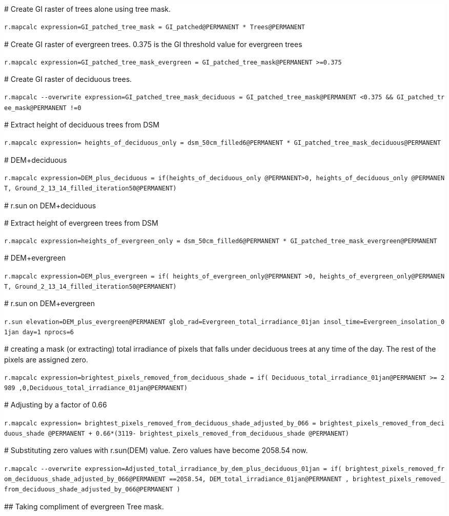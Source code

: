 \# Create GI raster of trees alone using tree mask.

`r.mapcalc expression=GI_patched_tree_mask = GI_patched@PERMANENT * Trees@PERMANENT`

\# Create GI raster of evergreen trees. 0.375 is the GI threshold value for evergreen trees

`r.mapcalc expression=GI_patched_tree_mask_evergreen = GI_patched_tree_mask@PERMANENT >=0.375`

\# Create GI raster of deciduous trees. 

`r.mapcalc --overwrite expression=GI_patched_tree_mask_deciduous = GI_patched_tree_mask@PERMANENT <0.375 && GI_patched_tree_mask@PERMANENT !=0`

\# Extract height of deciduous trees from DSM

`r.mapcalc expression= heights_of_deciduous_only = dsm_50cm_filled6@PERMANENT * GI_patched_tree_mask_deciduous@PERMANENT`

\# DEM+deciduous

`r.mapcalc expression=DEM_plus_deciduous = if(heights_of_deciduous_only @PERMANENT>0, heights_of_deciduous_only @PERMANENT, Ground_2_13_14_filled_iteration50@PERMANENT)`

\# r.sun on DEM+deciduous

\# Extract height of evergreen trees from DSM

`r.mapcalc expression=heights_of_evergreen_only = dsm_50cm_filled6@PERMANENT * GI_patched_tree_mask_evergreen@PERMANENT`

\# DEM+evergreen

`r.mapcalc expression=DEM_plus_evergreen = if( heights_of_evergreen_only@PERMANENT >0, heights_of_evergreen_only@PERMANENT, Ground_2_13_14_filled_iteration50@PERMANENT)`

\# r.sun on DEM+evergreen

`r.sun elevation=DEM_plus_evergreen@PERMANENT glob_rad=Evergreen_total_irradiance_01jan insol_time=Evergreen_insolation_01jan day=1 nprocs=6`

 

 

\# creating a mask (or extracting) total irradiance of pixels that falls under deciduous trees at any time of the day. The rest of the pixels are assigned zero. 

`r.mapcalc expression=brightest_pixels_removed_from_deciduous_shade = if( Deciduous_total_irradiance_01jan@PERMANENT >= 2989 ,0,Deciduous_total_irradiance_01jan@PERMANENT)`

\# Adjusting by a factor of 0.66

`r.mapcalc expression= brightest_pixels_removed_from_deciduous_shade_adjusted_by_066 = brightest_pixels_removed_from_deciduous_shade @PERMANENT + 0.66*(3119- brightest_pixels_removed_from_deciduous_shade @PERMANENT)`

\# Substituting zero values with r.sun(DEM) value. Zero values have become 2058.54 now.

`r.mapcalc --overwrite expression=Adjusted_total_irradiance_by_dem_plus_deciduous_01jan = if( brightest_pixels_removed_from_deciduous_shade_adjusted_by_066@PERMANENT ==2058.54, DEM_total_irradiance_01jan@PERMANENT , brightest_pixels_removed_from_deciduous_shade_adjusted_by_066@PERMANENT )`

\## Taking compliment of evergreen Tree mask.
